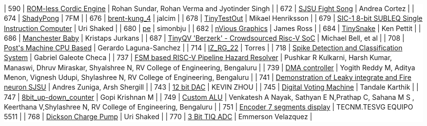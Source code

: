 | 590     | [ROM-less Cordic Engine](tt_um_romless_cordic_engine)                                                   | Rohan Sundar, Rohan Verma and Jyotinder Singh                                                                                   |
| 672     | [SJSU Fight Song](tt_um_sjsu_vga_music)                                                                 | Andrea Cortez                                                                                                                   |
| 674     | [ShadyPong](tt_um_7FM_ShadyPong)                                                                        | 7FM                                                                                                                             |
| 676     | [brent-kung_4](tt_um_brent_kung)                                                                        | jalcim                                                                                                                          |
| 678     | [TinyTestOut](tt_um_mikael)                                                                             | Mikael Henriksson                                                                                                               |
| 679     | [SIC-1 8-bit SUBLEQ Single Instruction Computer](tt_um_urish_sic1)                                      | Uri Shaked                                                                                                                      |
| 680     | [pe](tt_um_pe_simonbju)                                                                                 | simonbju                                                                                                                        |
| 682     | [nVious Graphics](tt_um_nvious_graphics)                                                                | James Ross                                                                                                                      |
| 684     | [TinySnake](tt_um_wokwi_414123795172381697)                                                             | Ken Pettit                                                                                                                      |
| 686     | [Manchester Baby](tt_um_krisjdev_manchester_baby)                                                       | Kristaps Jurkans                                                                                                                |
| 687     | [TinyQV 'Berzerk' - Crowdsourced Risc-V SoC](tt_um_tt_tinyQVb)                                          | Michael Bell, et al                                                                                                             |
| 708     | [Post's Machine CPU Based](tt_um_galaguna_PostSys)                                                      | Gerardo Laguna-Sanchez                                                                                                          |
| 714     | [IZ_RG_22](tt_um_IZ_RG_22)                                                                              | Torres                                                                                                                          |
| 718     | [Spike Detection and Classification System](tt_um_top_layer)                                            | Gabriel Galeote Checa                                                                                                           |
| 737     | [FSM based RISC-V Pipeline Hazard Resolver](tt_um_fsm_haz)                                              | Pushkar R Kulkarni, Harsh Kumar, Manaswi, Dhruv Miraskar, Shyalshree N, RV College of Engineering, Bengaluru                    |
| 739     | [DMA controller](tt_um_dma)                                                                             | Yogith Reddy M, Aditya Menon, Vignesh Udupi, Shylashree N, RV College of Engineering, Bengaluru                                 |
| 741     | [Demonstration of Leaky integrate and Fire neuron SJSU](tt_um_Xgamer1999_LIF)                           | Andres Zuniga, Arsh Shergill                                                                                                    |
| 743     | [12 bit DAC](tt_um_dac12)                                                                               | KEVIN ZHOU                                                                                                                      |
| 745     | [Digital Voting Machine](tt_um_voting_machine)                                                          | Tandale Karthik                                                                                                                 |
| 747     | [8bit_up-down_counter](tt_um_updown_counter)                                                            | Gopi Krishnan M                                                                                                                 |
| 749     | [Custom ALU](tt_um_customalu)                                                                           | Venkatesh A Nayak, Sathyan E N,Prathap C, Sahana M S , Keerthana V,Shylashree N, RV College of Engineering, Bengaluru           |
| 751     | [Encoder 7 segments display](tt_um_wokwi_442131619043064833)                                            | TECNM.TESVG EQUIPO 5511                                                                                                         |
| 768     | [Dickson Charge Pump](tt_um_urish_charge_pump)                                                          | Uri Shaked                                                                                                                      |
| 770     | [3 Bit TIQ ADC](tt_um_emmersonv_tiq_adc)                                                                | Emmerson Velazquez                                                                                                              |